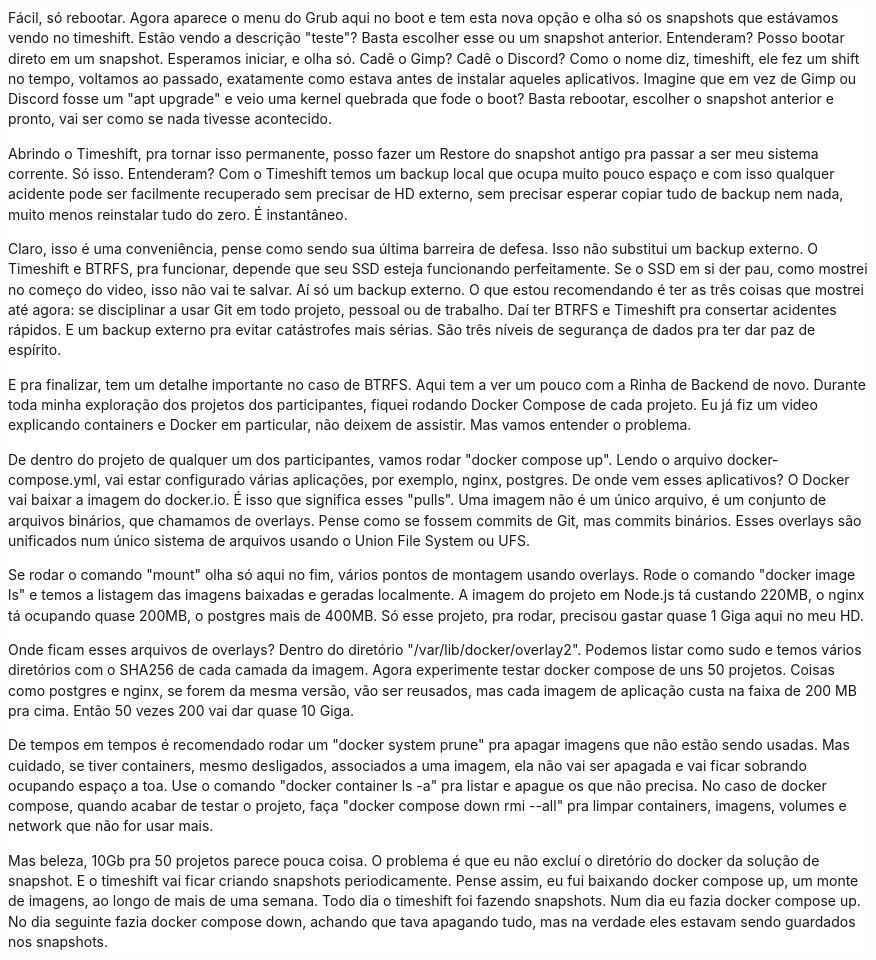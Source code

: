 Fácil, só rebootar. Agora aparece o menu do Grub aqui no boot e tem esta nova opção e olha só os snapshots que estávamos vendo no timeshift. Estão vendo a descrição "teste"? Basta escolher esse ou um snapshot anterior. Entenderam? Posso bootar direto em um snapshot. Esperamos iniciar, e olha só. Cadê o Gimp? Cadê o Discord? Como o nome diz, timeshift, ele fez um shift no tempo, voltamos ao passado, exatamente como estava antes de instalar aqueles aplicativos. Imagine que em vez de Gimp ou Discord fosse um "apt upgrade" e veio uma kernel quebrada que fode o boot? Basta rebootar, escolher o snapshot anterior e pronto, vai ser como se nada tivesse acontecido.

Abrindo o Timeshift, pra tornar isso permanente, posso fazer um Restore do snapshot antigo pra passar a ser meu sistema corrente. Só isso. Entenderam? Com o Timeshift temos um backup local que ocupa muito pouco espaço e com isso qualquer acidente pode ser facilmente recuperado sem precisar de HD externo, sem precisar esperar copiar tudo de backup nem nada, muito menos reinstalar tudo do zero. É instantâneo.

Claro, isso é uma conveniência, pense como sendo sua última barreira de defesa. Isso não substitui um backup externo. O Timeshift e BTRFS, pra funcionar, depende que seu SSD esteja funcionando perfeitamente. Se o SSD em si der pau, como mostrei no começo do video, isso não vai te salvar. Aí só um backup externo. O que estou recomendando é ter as três coisas que mostrei até agora: se disciplinar a usar Git em todo projeto, pessoal ou de trabalho. Daí ter BTRFS e Timeshift pra consertar acidentes rápidos. E um backup externo pra evitar catástrofes mais sérias. São três níveis de segurança de dados pra ter dar paz de espírito.

E pra finalizar, tem um detalhe importante no caso de BTRFS. Aqui tem a ver um pouco com a Rinha de Backend de novo. Durante toda minha exploração dos projetos dos participantes, fiquei rodando Docker Compose de cada projeto. Eu já fiz um video explicando containers e Docker em particular, não deixem de assistir. Mas vamos entender o problema.

De dentro do projeto de qualquer um dos participantes, vamos rodar "docker compose up". Lendo o arquivo docker-compose.yml, vai estar configurado várias aplicações, por exemplo, nginx, postgres. De onde vem esses aplicativos? O Docker vai baixar a imagem do docker.io. É isso que significa esses "pulls". Uma imagem não é um único arquivo, é um conjunto de arquivos binários, que chamamos de overlays. Pense como se fossem commits de Git, mas commits binários. Esses overlays são unificados num único sistema de arquivos usando o Union File System ou UFS.

Se rodar o comando "mount" olha só aqui no fim, vários pontos de montagem usando overlays. Rode o comando "docker image ls" e temos a listagem das imagens baixadas e geradas localmente. A imagem do projeto em Node.js tá custando 220MB, o nginx tá ocupando quase 200MB, o postgres mais de 400MB. Só esse projeto, pra rodar, precisou gastar quase 1 Giga aqui no meu HD.

Onde ficam esses arquivos de overlays? Dentro do diretório "/var/lib/docker/overlay2". Podemos listar como sudo e temos vários diretórios com o SHA256 de cada camada da imagem. Agora experimente testar docker compose de uns 50 projetos. Coisas como postgres e nginx, se forem da mesma versão, vão ser reusados, mas cada imagem de aplicação custa na faixa de 200 MB pra cima. Então 50 vezes 200 vai dar quase 10 Giga.

De tempos em tempos é recomendado rodar um "docker system prune" pra apagar imagens que não estão sendo usadas. Mas cuidado, se tiver containers, mesmo desligados, associados a uma imagem, ela não vai ser apagada e vai ficar sobrando ocupando espaço a toa. Use o comando "docker container ls -a" pra listar e apague os que não precisa. No caso de docker compose, quando acabar de testar o projeto, faça "docker compose down rmi --all" pra limpar containers, imagens, volumes e network que não for usar mais.

Mas beleza, 10Gb pra 50 projetos parece pouca coisa. O problema é que eu não excluí o diretório do docker da solução de snapshot. E o timeshift vai ficar criando snapshots periodicamente. Pense assim, eu fui baixando docker compose up, um monte de imagens, ao longo de mais de uma semana. Todo dia o timeshift foi fazendo snapshots. Num dia eu fazia docker compose up. No dia seguinte fazia docker compose down, achando que tava apagando tudo, mas na verdade eles estavam sendo guardados nos snapshots.
